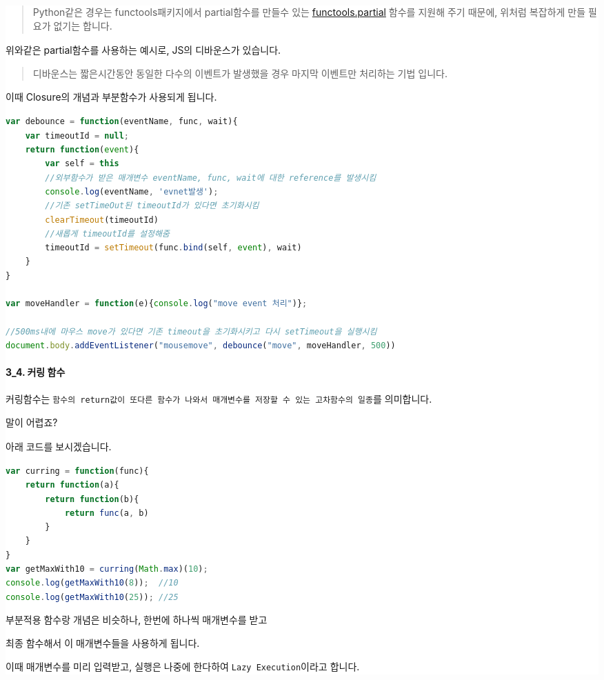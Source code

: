 ```js
```

> Python같은 경우는 functools패키지에서 partial함수를 만들수 있는 [functools.partial](https://docs.python.org/ko/3/library/functools.html?highlight=partial#functools.partial) 함수를 지원해 주기 때문에, 위처럼 복잡하게 만들 필요가 없기는 합니다.

위와같은 partial함수를 사용하는 예시로, JS의 디바운스가 있습니다.

> 디바운스는 짧은시간동안 동일한 다수의 이벤트가 발생했을 경우 마지막 이벤트만 처리하는 기법 입니다.

이때 Closure의 개념과 부분함수가 사용되게 됩니다.

```js
var debounce = function(eventName, func, wait){
    var timeoutId = null;
    return function(event){
        var self = this
        //외부함수가 받은 매개변수 eventName, func, wait에 대한 reference를 발생시킴
        console.log(eventName, 'evnet발생');
        //기존 setTimeOut된 timeoutId가 있다면 초기화시킴
        clearTimeout(timeoutId)        
        //새롭게 timeoutId를 설정해줌
        timeoutId = setTimeout(func.bind(self, event), wait)
    }
}

var moveHandler = function(e){console.log("move event 처리")};

//500ms내에 마우스 move가 있다면 기존 timeout을 초기화시키고 다시 setTimeout을 실행시킴
document.body.addEventListener("mousemove", debounce("move", moveHandler, 500))
```

#### 3\_4. 커링 함수

커링함수는 `함수의 return값이 또다른 함수가 나와서 매개변수를 저장할 수 있는 고차함수의 일종`를 의미합니다.

말이 어렵죠?

아래 코드를 보시겠습니다.

```js
var curring = function(func){
    return function(a){
        return function(b){
            return func(a, b)
        }
    }
}
var getMaxWith10 = curring(Math.max)(10);
console.log(getMaxWith10(8));  //10
console.log(getMaxWith10(25)); //25
```

부분적용 함수랑 개념은 비슷하나, 한번에 하나씩 매개변수를 받고

최종 함수해서 이 매개변수들을 사용하게 됩니다.

이때 매개변수를 미리 입력받고, 실행은 나중에 한다하여 `Lazy Execution`이라고 합니다.
